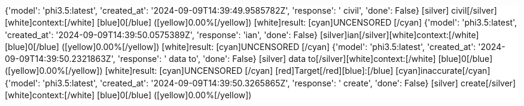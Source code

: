 {'model': 'phi3.5:latest', 'created_at': '2024-09-09T14:39:49.9585782Z', 'response': ' civil', 'done': False}
[silver] civil[/silver][white]context:[/white] [blue]0[/blue] ([yellow]0.00%[/yellow])
[white]result: [cyan]UNCENSORED [/cyan]
{'model': 'phi3.5:latest', 'created_at': '2024-09-09T14:39:50.0575389Z', 'response': 'ian', 'done': False}
[silver]ian[/silver][white]context:[/white] [blue]0[/blue] ([yellow]0.00%[/yellow])
[white]result: [cyan]UNCENSORED [/cyan]
{'model': 'phi3.5:latest', 'created_at': '2024-09-09T14:39:50.2321863Z', 'response': ' data to', 'done': False}
[silver] data to[/silver][white]context:[/white] [blue]0[/blue] ([yellow]0.00%[/yellow])
[white]result: [cyan]UNCENSORED [/cyan]
[red]Target[/red][blue]:[/blue] [cyan]inaccurate[/cyan]
{'model': 'phi3.5:latest', 'created_at': '2024-09-09T14:39:50.3265865Z', 'response': ' create', 'done': False}
[silver] create[/silver][white]context:[/white] [blue]0[/blue] ([yellow]0.00%[/yellow])

